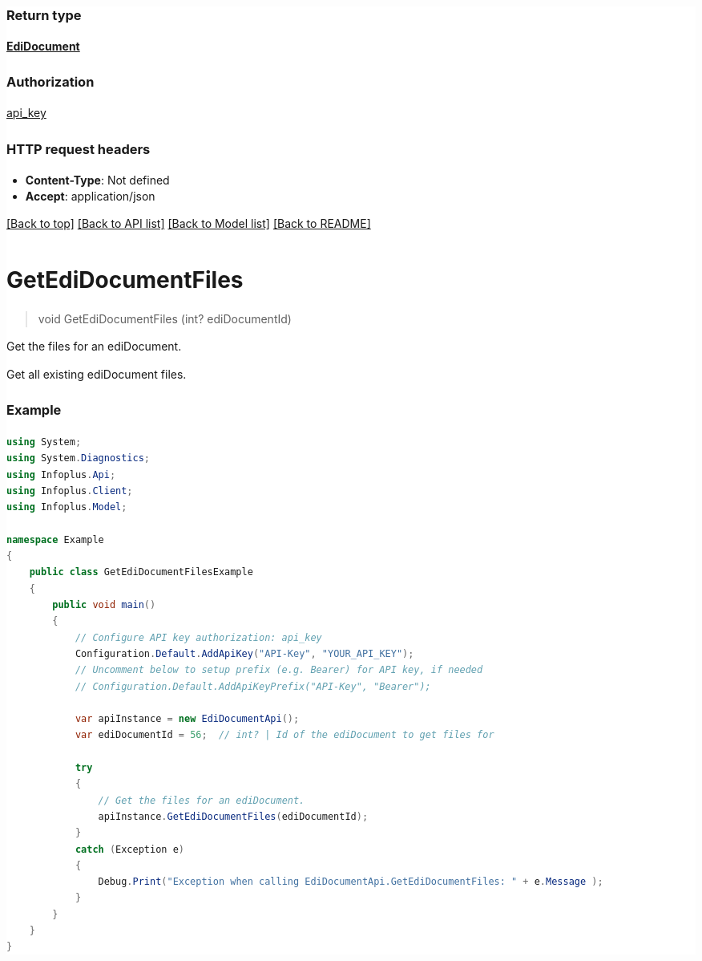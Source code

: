 ### Return type

[**EdiDocument**](EdiDocument.md)

### Authorization

[api_key](../README.md#api_key)

### HTTP request headers

 - **Content-Type**: Not defined
 - **Accept**: application/json

[[Back to top]](#) [[Back to API list]](../README.md#documentation-for-api-endpoints) [[Back to Model list]](../README.md#documentation-for-models) [[Back to README]](../README.md)

<a name="getedidocumentfiles"></a>
# **GetEdiDocumentFiles**
> void GetEdiDocumentFiles (int? ediDocumentId)

Get the files for an ediDocument.

Get all existing ediDocument files.

### Example
```csharp
using System;
using System.Diagnostics;
using Infoplus.Api;
using Infoplus.Client;
using Infoplus.Model;

namespace Example
{
    public class GetEdiDocumentFilesExample
    {
        public void main()
        {
            // Configure API key authorization: api_key
            Configuration.Default.AddApiKey("API-Key", "YOUR_API_KEY");
            // Uncomment below to setup prefix (e.g. Bearer) for API key, if needed
            // Configuration.Default.AddApiKeyPrefix("API-Key", "Bearer");

            var apiInstance = new EdiDocumentApi();
            var ediDocumentId = 56;  // int? | Id of the ediDocument to get files for

            try
            {
                // Get the files for an ediDocument.
                apiInstance.GetEdiDocumentFiles(ediDocumentId);
            }
            catch (Exception e)
            {
                Debug.Print("Exception when calling EdiDocumentApi.GetEdiDocumentFiles: " + e.Message );
            }
        }
    }
}
```
